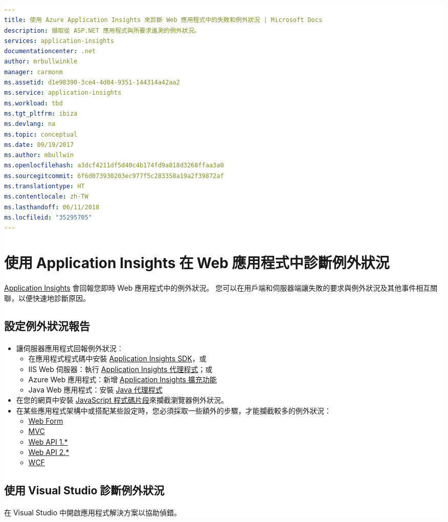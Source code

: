 ```yaml
---
title: 使用 Azure Application Insights 來診斷 Web 應用程式中的失敗和例外狀況 | Microsoft Docs
description: 擷取從 ASP.NET 應用程式與所要求遙測的例外狀況。
services: application-insights
documentationcenter: .net
author: mrbullwinkle
manager: carmonm
ms.assetid: d1e98390-3ce4-4d04-9351-144314a42aa2
ms.service: application-insights
ms.workload: tbd
ms.tgt_pltfrm: ibiza
ms.devlang: na
ms.topic: conceptual
ms.date: 09/19/2017
ms.author: mbullwin
ms.openlocfilehash: a3dcf4211df5d40c4b174fd9a818d3268ffaa3a0
ms.sourcegitcommit: 6f6d073930203ec977f5c283358a19a2f39872af
ms.translationtype: HT
ms.contentlocale: zh-TW
ms.lasthandoff: 06/11/2018
ms.locfileid: "35295705"
---
```

# <a name="diagnose-exceptions-in-your-web-apps-with-application-insights"></a>使用 Application Insights 在 Web 應用程式中診斷例外狀況
[Application Insights](app-insights-overview.md) 會回報您即時 Web 應用程式中的例外狀況。 您可以在用戶端和伺服器端讓失敗的要求與例外狀況及其他事件相互關聯，以便快速地診斷原因。

## <a name="set-up-exception-reporting"></a>設定例外狀況報告
* 讓伺服器應用程式回報例外狀況︰
  * 在應用程式程式碼中安裝 [Application Insights SDK](app-insights-asp-net.md)，或
  * IIS Web 伺服器：執行 [Application Insights 代理程式](app-insights-monitor-performance-live-website-now.md)；或
  * Azure Web 應用程式：新增 [Application Insights 擴充功能](app-insights-azure-web-apps.md)
  * Java Web 應用程式：安裝 [Java 代理程式](app-insights-java-agent.md)
* 在您的網頁中安裝 [JavaScript 程式碼片段](app-insights-javascript.md)來攔截瀏覽器例外狀況。
* 在某些應用程式架構中或搭配某些設定時，您必須採取一些額外的步驟，才能攔截較多的例外狀況：
  * [Web Form](#web-forms)
  * [MVC](#mvc)
  * [Web API 1.*](#web-api-1x)
  * [Web API 2.*](#web-api-2x)
  * [WCF](#wcf)

## <a name="diagnosing-exceptions-using-visual-studio"></a>使用 Visual Studio 診斷例外狀況
在 Visual Studio 中開啟應用程式解決方案以協助偵錯。
